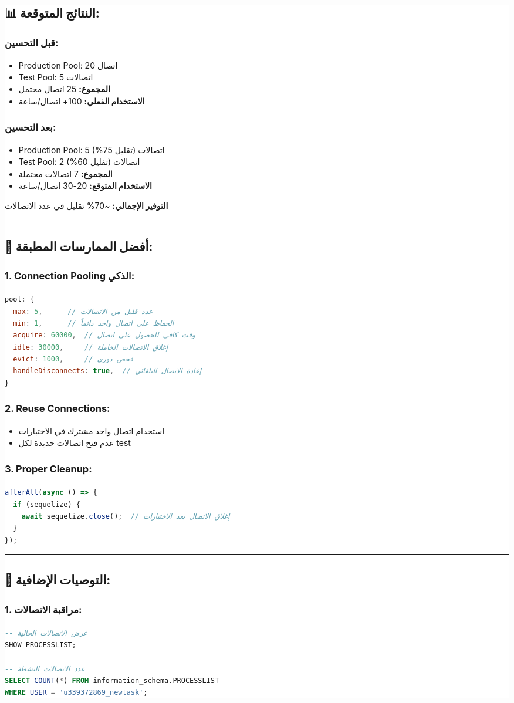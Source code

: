 ## 📊 **النتائج المتوقعة:**

### **قبل التحسين:**
- Production Pool: 20 اتصال
- Test Pool: 5 اتصالات
- **المجموع:** 25 اتصال محتمل
- **الاستخدام الفعلي:** 100+ اتصال/ساعة

### **بعد التحسين:**
- Production Pool: 5 اتصالات (تقليل 75%)
- Test Pool: 2 اتصالات (تقليل 60%)
- **المجموع:** 7 اتصالات محتملة
- **الاستخدام المتوقع:** 20-30 اتصال/ساعة

**التوفير الإجمالي:** ~70% تقليل في عدد الاتصالات

---

## 🎯 **أفضل الممارسات المطبقة:**

### **1. Connection Pooling الذكي:**
```javascript
pool: {
  max: 5,      // عدد قليل من الاتصالات
  min: 1,      // الحفاظ على اتصال واحد دائماً
  acquire: 60000,  // وقت كافي للحصول على اتصال
  idle: 30000,     // إغلاق الاتصالات الخاملة
  evict: 1000,     // فحص دوري
  handleDisconnects: true,  // إعادة الاتصال التلقائي
}
```

### **2. Reuse Connections:**
- استخدام اتصال واحد مشترك في الاختبارات
- عدم فتح اتصالات جديدة لكل test

### **3. Proper Cleanup:**
```javascript
afterAll(async () => {
  if (sequelize) {
    await sequelize.close();  // إغلاق الاتصال بعد الاختبارات
  }
});
```

---

## 📝 **التوصيات الإضافية:**

### **1. مراقبة الاتصالات:**
```sql
-- عرض الاتصالات الحالية
SHOW PROCESSLIST;

-- عدد الاتصالات النشطة
SELECT COUNT(*) FROM information_schema.PROCESSLIST 
WHERE USER = 'u339372869_newtask';
```
